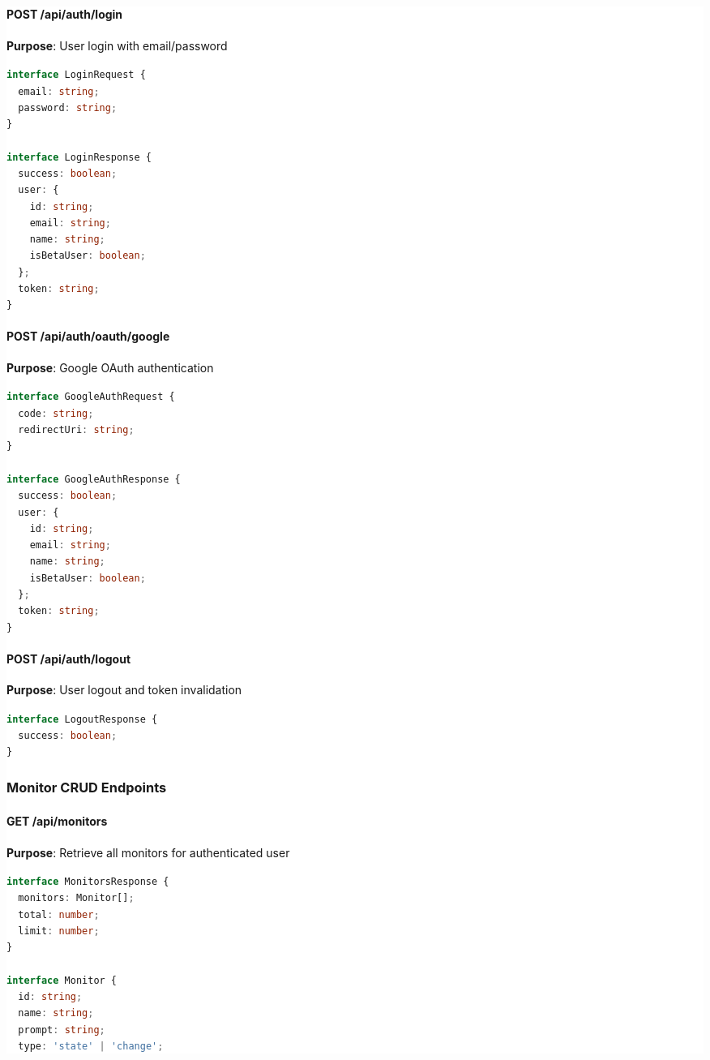 #### POST /api/auth/login
**Purpose**: User login with email/password
```typescript
interface LoginRequest {
  email: string;
  password: string;
}

interface LoginResponse {
  success: boolean;
  user: {
    id: string;
    email: string;
    name: string;
    isBetaUser: boolean;
  };
  token: string;
}
```

#### POST /api/auth/oauth/google
**Purpose**: Google OAuth authentication
```typescript
interface GoogleAuthRequest {
  code: string;
  redirectUri: string;
}

interface GoogleAuthResponse {
  success: boolean;
  user: {
    id: string;
    email: string;
    name: string;
    isBetaUser: boolean;
  };
  token: string;
}
```

#### POST /api/auth/logout
**Purpose**: User logout and token invalidation
```typescript
interface LogoutResponse {
  success: boolean;
}
```

### Monitor CRUD Endpoints

#### GET /api/monitors
**Purpose**: Retrieve all monitors for authenticated user
```typescript
interface MonitorsResponse {
  monitors: Monitor[];
  total: number;
  limit: number;
}

interface Monitor {
  id: string;
  name: string;
  prompt: string;
  type: 'state' | 'change';
```